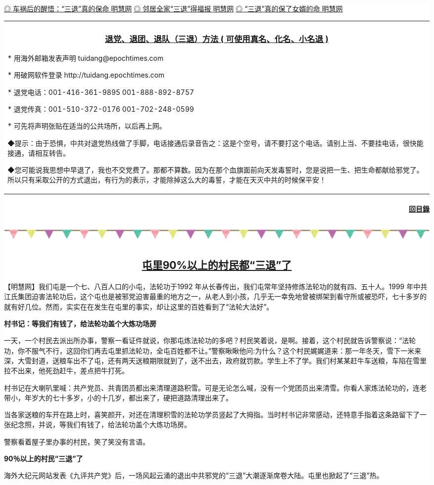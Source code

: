 <tr><td width=640>
 <a href=#a-12>◎ 车祸后的醒悟：“三退”真的保命 </a></td>
  <td width=240><a href=#a-12>明慧网</a></td>
 </tr>

<tr><td width=640>
 <a href=#a-13>◎ 邻居全家“三退”得福报 </a></td>
  <td width=240><a href=#a-13>明慧网</a></td>
 </tr>

<tr><td width=640>
 <a href=#a-14>◎ “三退”真的保了女婿的命 </a></td>
  <td width=240><a href=#a-14>明慧网</a></td>
 </tr>

</table>


<table>
 <tr><td width=880>
  <h3 align="center"><a href="http://">退党、退团、退队（三退）方法  ( 可使用真名、化名、小名退 )</a></h3>
 </p>
* 用海外邮箱发表声明 tuidang@epochtimes.com </p>
* 用破网软件登录 http://tuidang.epochtimes.com </p>
* 退党电话：001-416-361-9895    001-888-892-8757    </p>
* 退党传真：001-510-372-0176    001-702-248-0599 </p>
* 可先将声明张贴在适当的公共场所，以后再上网。 </p>
◆提示：由于恐惧，中共对退党热线做了手脚，电话接通后录音告之：这是个空号，请不要打这个电话。请别上当、不要挂电话，很快能接通，请相互转告。 </p>
◆您可能说我思想中早退了，我也不交党费了。那都不算数。因为在那个血旗面前向天发毒誓时，您是说把一生、把生命都献给邪党了。所以只有采取公开的方式退出，有行为的表示，才能除掉这么大的毒誓，才能在天灭中共的时候保平安！ </p>
</td>
 </tr>
</table>

<a href=#list><h4 align="right">回目錄</h4></a>
 <div align="center">
<IMG SRC="img-2/b_illust_3_0M.png" width=880></div> 
 
 
 <a name=a-00><h2 align="center"><b><a href="http://">屯里90%以上的村民都“三退”了</a></b></h2>
【明慧网】我们屯是一个七、八百人口的小屯，法轮功于1992 年从长春传出，我们屯常年坚持修炼法轮功的就有四、五十人。1999 年中共江氏集团迫害法轮功后，这个屯也是被邪党迫害最重的地方之一，从老人到小孩，几乎无一幸免地曾被绑架到看守所或被恐吓，七十多岁的就有好几位。然而，实实在在发生在屯里的事实，却让这里的百姓看到了“法轮大法好”。</p>

<b>村书记：等我们有钱了，给法轮功盖个大炼功场房</b>
</p>
一天，一个村民去派出所办事，警察一看证件就说，你那屯炼法轮功的多吧？村民笑着说，是啊。接着，这个村民就告诉警察说：“法轮功，你不服气不行，这回你们再去屯里抓法轮功，全屯百姓都不让。”警察瞅瞅他问:为什么？这个村民娓娓道来：那一年冬天，雪下一米来深，大雪封道，送粮车出不了屯，还有两天送粮期限就到了，送不出去，政府就罚款。学生上不了学。我们村某某赶牛车送粮，车陷在雪里拉不出来，他死劲赶牛，差点把牛打死。

村书记在大喇叭里喊：共产党员、共青团员都出来清理道路积雪。可是无论怎么喊，没有一个党团员出来清雪。你看人家炼法轮功的，连老带小，年岁大的七十多岁，小的十几岁，都出来了，硬把道路清理出来了。

当各家送粮的车开在路上时，喜笑颜开，对还在清理积雪的法轮功学员竖起了大拇指。当时村书记非常感动，还特意手指着这条路留下了一张纪念照，并说，等我们有钱了，给法轮功盖个大炼功场房。

警察看着屋子里办事的村民，笑了笑没有言语。
</p>
<b>90％以上的村民“三退”了</b>
</p>
海外大纪元网站发表《九评共产党》后，一场风起云涌的退出中共邪党的“三退”大潮逐渐席卷大陆。屯里也掀起了“三退”热。
